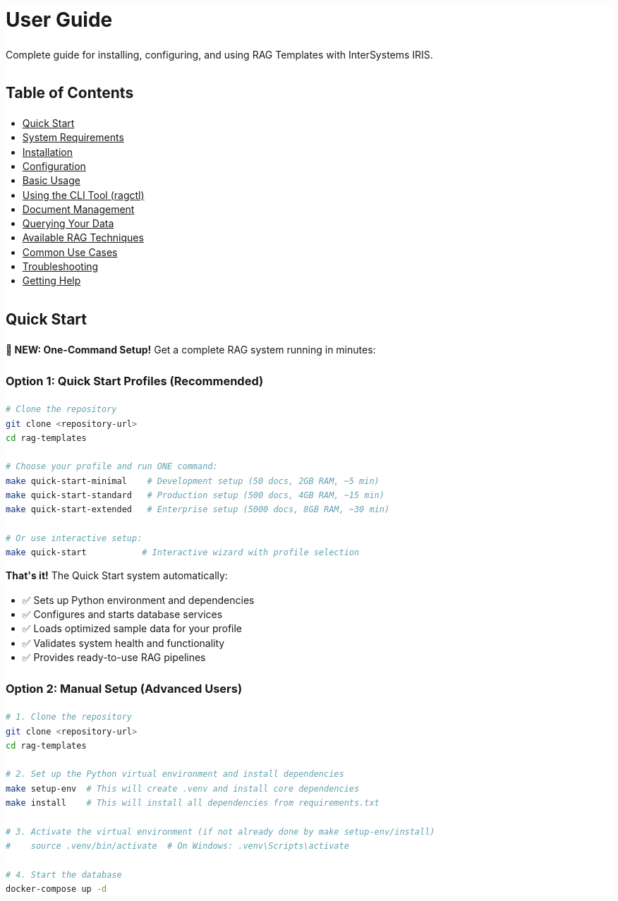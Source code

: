 # User Guide

Complete guide for installing, configuring, and using RAG Templates with InterSystems IRIS.

## Table of Contents

- [Quick Start](#quick-start)
- [System Requirements](#system-requirements)
- [Installation](#installation)
- [Configuration](#configuration)
- [Basic Usage](#basic-usage)
- [Using the CLI Tool (ragctl)](#using-the-cli-tool-ragctl)
- [Document Management](#document-management)
- [Querying Your Data](#querying-your-data)
- [Available RAG Techniques](#available-rag-techniques)
- [Common Use Cases](#common-use-cases)
- [Troubleshooting](#troubleshooting)
- [Getting Help](#getting-help)

## Quick Start

**🚀 NEW: One-Command Setup!** Get a complete RAG system running in minutes:

### Option 1: Quick Start Profiles (Recommended)

```bash
# Clone the repository
git clone <repository-url>
cd rag-templates

# Choose your profile and run ONE command:
make quick-start-minimal    # Development setup (50 docs, 2GB RAM, ~5 min)
make quick-start-standard   # Production setup (500 docs, 4GB RAM, ~15 min)
make quick-start-extended   # Enterprise setup (5000 docs, 8GB RAM, ~30 min)

# Or use interactive setup:
make quick-start           # Interactive wizard with profile selection
```

**That's it!** The Quick Start system automatically:
- ✅ Sets up Python environment and dependencies
- ✅ Configures and starts database services
- ✅ Loads optimized sample data for your profile
- ✅ Validates system health and functionality
- ✅ Provides ready-to-use RAG pipelines

### Option 2: Manual Setup (Advanced Users)

```bash
# 1. Clone the repository
git clone <repository-url>
cd rag-templates

# 2. Set up the Python virtual environment and install dependencies
make setup-env  # This will create .venv and install core dependencies
make install    # This will install all dependencies from requirements.txt

# 3. Activate the virtual environment (if not already done by make setup-env/install)
#    source .venv/bin/activate  # On Windows: .venv\Scripts\activate

# 4. Start the database
docker-compose up -d

```